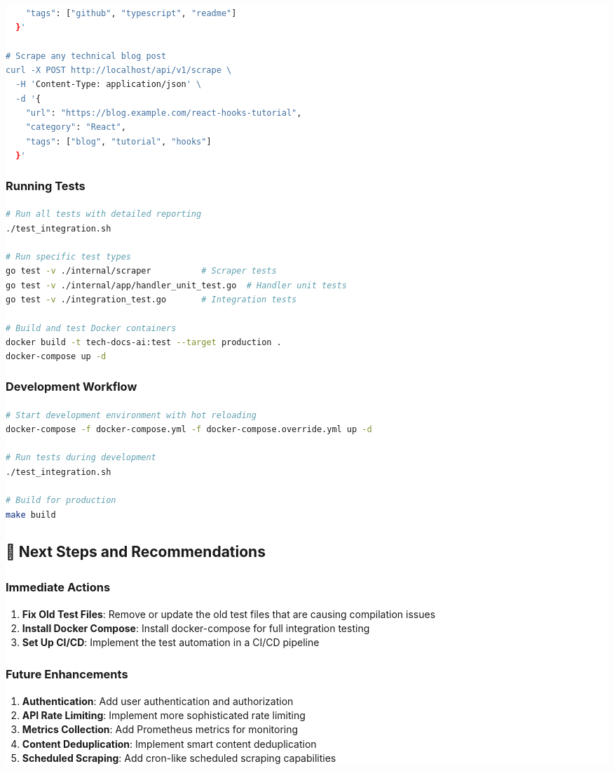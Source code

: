 ```bash
    "tags": ["github", "typescript", "readme"]
  }'

# Scrape any technical blog post
curl -X POST http://localhost/api/v1/scrape \
  -H 'Content-Type: application/json' \
  -d '{
    "url": "https://blog.example.com/react-hooks-tutorial",
    "category": "React",
    "tags": ["blog", "tutorial", "hooks"]
  }'
```

### **Running Tests**
```bash
# Run all tests with detailed reporting
./test_integration.sh

# Run specific test types
go test -v ./internal/scraper          # Scraper tests
go test -v ./internal/app/handler_unit_test.go  # Handler unit tests
go test -v ./integration_test.go       # Integration tests

# Build and test Docker containers
docker build -t tech-docs-ai:test --target production .
docker-compose up -d
```

### **Development Workflow**
```bash
# Start development environment with hot reloading
docker-compose -f docker-compose.yml -f docker-compose.override.yml up -d

# Run tests during development
./test_integration.sh

# Build for production
make build
```

## 🎯 **Next Steps and Recommendations**

### **Immediate Actions**
1. **Fix Old Test Files**: Remove or update the old test files that are causing compilation issues
2. **Install Docker Compose**: Install docker-compose for full integration testing
3. **Set Up CI/CD**: Implement the test automation in a CI/CD pipeline

### **Future Enhancements**
1. **Authentication**: Add user authentication and authorization
2. **API Rate Limiting**: Implement more sophisticated rate limiting
3. **Metrics Collection**: Add Prometheus metrics for monitoring
4. **Content Deduplication**: Implement smart content deduplication
5. **Scheduled Scraping**: Add cron-like scheduled scraping capabilities
